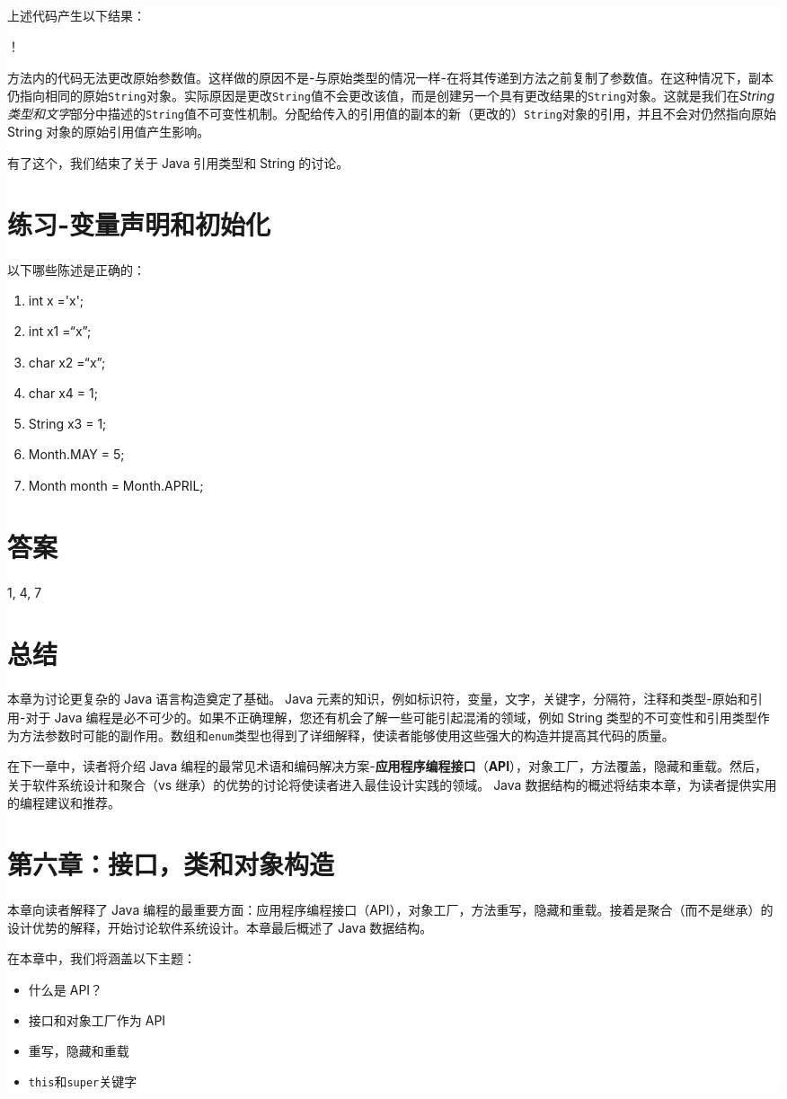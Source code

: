 上述代码产生以下结果：

！[](https://github.com/OpenDocCN/freelearn-java-zh/raw/master/docs/intr-prog-java/img/c29f1c82-c6e0-4f44-8f20-d3e72a10bcdb.png)

方法内的代码无法更改原始参数值。这样做的原因不是-与原始类型的情况一样-在将其传递到方法之前复制了参数值。在这种情况下，副本仍指向相同的原始`String`对象。实际原因是更改`String`值不会更改该值，而是创建另一个具有更改结果的`String`对象。这就是我们在*String 类型和文字*部分中描述的`String`值不可变性机制。分配给传入的引用值的副本的新（更改的）`String`对象的引用，并且不会对仍然指向原始 String 对象的原始引用值产生影响。

有了这个，我们结束了关于 Java 引用类型和 String 的讨论。

# 练习-变量声明和初始化

以下哪些陈述是正确的：

1.  int x ='x';

1.  int x1 =“x”;

1.  char x2 =“x”;

1.  char x4 = 1;

1.  String x3 = 1;

1.  Month.MAY = 5;

1.  Month month = Month.APRIL;

# 答案

1, 4, 7

# 总结

本章为讨论更复杂的 Java 语言构造奠定了基础。 Java 元素的知识，例如标识符，变量，文字，关键字，分隔符，注释和类型-原始和引用-对于 Java 编程是必不可少的。如果不正确理解，您还有机会了解一些可能引起混淆的领域，例如 String 类型的不可变性和引用类型作为方法参数时可能的副作用。数组和`enum`类型也得到了详细解释，使读者能够使用这些强大的构造并提高其代码的质量。

在下一章中，读者将介绍 Java 编程的最常见术语和编码解决方案-**应用程序编程接口**（**API**），对象工厂，方法覆盖，隐藏和重载。然后，关于软件系统设计和聚合（vs 继承）的优势的讨论将使读者进入最佳设计实践的领域。 Java 数据结构的概述将结束本章，为读者提供实用的编程建议和推荐。


# 第六章：接口，类和对象构造

本章向读者解释了 Java 编程的最重要方面：应用程序编程接口（API），对象工厂，方法重写，隐藏和重载。接着是聚合（而不是继承）的设计优势的解释，开始讨论软件系统设计。本章最后概述了 Java 数据结构。

在本章中，我们将涵盖以下主题：

+   什么是 API？

+   接口和对象工厂作为 API

+   重写，隐藏和重载

+   `this`和`super`关键字
